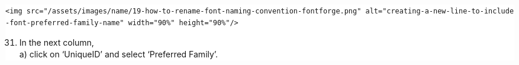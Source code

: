     <img src="/assets/images/name/19-how-to-rename-font-naming-convention-fontforge.png" alt="creating-a-new-line-to-include-font-preferred-family-name" width="90%" height="90%"/>  

31. In the next column,  
a) click on ‘UniqueID’ and select ‘Preferred Family’.  

